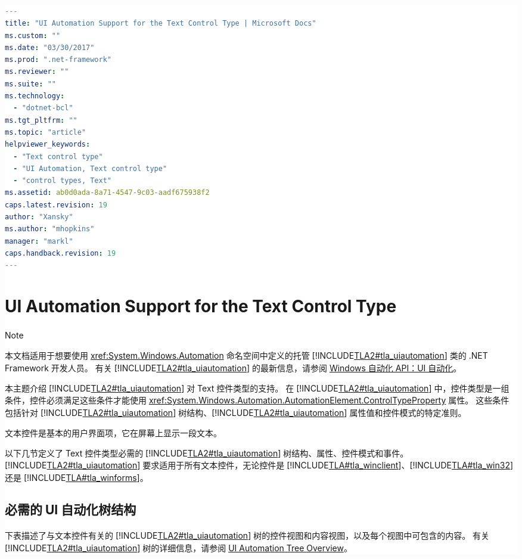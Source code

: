 ```yaml
---
title: "UI Automation Support for the Text Control Type | Microsoft Docs"
ms.custom: ""
ms.date: "03/30/2017"
ms.prod: ".net-framework"
ms.reviewer: ""
ms.suite: ""
ms.technology: 
  - "dotnet-bcl"
ms.tgt_pltfrm: ""
ms.topic: "article"
helpviewer_keywords: 
  - "Text control type"
  - "UI Automation, Text control type"
  - "control types, Text"
ms.assetid: ab0d0ada-8a71-4547-9c03-aadf675938f2
caps.latest.revision: 19
author: "Xansky"
ms.author: "mhopkins"
manager: "markl"
caps.handback.revision: 19
---
```

# UI Automation Support for the Text Control Type
> [!NOTE]
>  本文档适用于想要使用 <xref:System.Windows.Automation> 命名空间中定义的托管 [!INCLUDE[TLA2#tla_uiautomation](../../../includes/tla2sharptla-uiautomation-md.md)] 类的 .NET Framework 开发人员。 有关 [!INCLUDE[TLA2#tla_uiautomation](../../../includes/tla2sharptla-uiautomation-md.md)] 的最新信息，请参阅 [Windows 自动化 API：UI 自动化](http://go.microsoft.com/fwlink/?LinkID=156746)。  
  
 本主题介绍 [!INCLUDE[TLA2#tla_uiautomation](../../../includes/tla2sharptla-uiautomation-md.md)] 对 Text 控件类型的支持。 在 [!INCLUDE[TLA2#tla_uiautomation](../../../includes/tla2sharptla-uiautomation-md.md)] 中，控件类型是一组条件，控件必须满足这些条件才能使用 <xref:System.Windows.Automation.AutomationElement.ControlTypeProperty> 属性。 这些条件包括针对 [!INCLUDE[TLA2#tla_uiautomation](../../../includes/tla2sharptla-uiautomation-md.md)] 树结构、[!INCLUDE[TLA2#tla_uiautomation](../../../includes/tla2sharptla-uiautomation-md.md)] 属性值和控件模式的特定准则。  
  
 文本控件是基本的用户界面项，它在屏幕上显示一段文本。  
  
 以下几节定义了 Text 控件类型必需的 [!INCLUDE[TLA2#tla_uiautomation](../../../includes/tla2sharptla-uiautomation-md.md)] 树结构、属性、控件模式和事件。[!INCLUDE[TLA2#tla_uiautomation](../../../includes/tla2sharptla-uiautomation-md.md)] 要求适用于所有文本控件，无论控件是 [!INCLUDE[TLA#tla_winclient](../../../includes/tlasharptla-winclient-md.md)]、[!INCLUDE[TLA#tla_win32](../../../includes/tlasharptla-win32-md.md)] 还是 [!INCLUDE[TLA#tla_winforms](../../../includes/tlasharptla-winforms-md.md)]。  
  
<a name="Required_UI_Automation_Tree_Structure"></a>   
## 必需的 UI 自动化树结构  
 下表描述了与文本控件有关的 [!INCLUDE[TLA2#tla_uiautomation](../../../includes/tla2sharptla-uiautomation-md.md)] 树的控件视图和内容视图，以及每个视图中可包含的内容。 有关 [!INCLUDE[TLA2#tla_uiautomation](../../../includes/tla2sharptla-uiautomation-md.md)] 树的详细信息，请参阅 [UI Automation Tree Overview](../../../docs/framework/ui-automation/ui-automation-tree-overview.md)。  
  